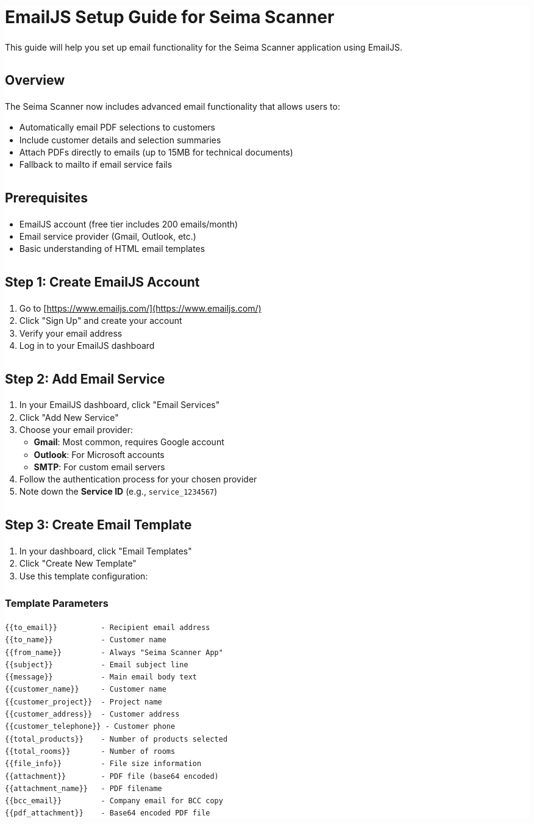 # EmailJS Setup Guide for Seima Scanner

This guide will help you set up email functionality for the Seima Scanner application using EmailJS.

## Overview

The Seima Scanner now includes advanced email functionality that allows users to:
- Automatically email PDF selections to customers
- Include customer details and selection summaries
- Attach PDFs directly to emails (up to 15MB for technical documents)
- Fallback to mailto if email service fails

## Prerequisites

- EmailJS account (free tier includes 200 emails/month)
- Email service provider (Gmail, Outlook, etc.)
- Basic understanding of HTML email templates

## Step 1: Create EmailJS Account

1. Go to [https://www.emailjs.com/](https://www.emailjs.com/)
2. Click "Sign Up" and create your account
3. Verify your email address
4. Log in to your EmailJS dashboard

## Step 2: Add Email Service

1. In your EmailJS dashboard, click "Email Services"
2. Click "Add New Service"
3. Choose your email provider:
   - **Gmail**: Most common, requires Google account
   - **Outlook**: For Microsoft accounts
   - **SMTP**: For custom email servers
4. Follow the authentication process for your chosen provider
5. Note down the **Service ID** (e.g., `service_1234567`)

## Step 3: Create Email Template

1. In your dashboard, click "Email Templates"
2. Click "Create New Template"
3. Use this template configuration:

### Template Parameters
```
{{to_email}}          - Recipient email address
{{to_name}}           - Customer name
{{from_name}}         - Always "Seima Scanner App"
{{subject}}           - Email subject line
{{message}}           - Main email body text
{{customer_name}}     - Customer name
{{customer_project}}  - Project name
{{customer_address}}  - Customer address
{{customer_telephone}} - Customer phone
{{total_products}}    - Number of products selected
{{total_rooms}}       - Number of rooms
{{file_info}}         - File size information
{{attachment}}        - PDF file (base64 encoded)
{{attachment_name}}   - PDF filename
{{bcc_email}}         - Company email for BCC copy
{{pdf_attachment}}    - Base64 encoded PDF file
```